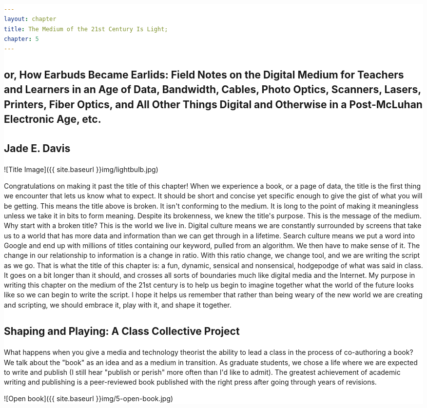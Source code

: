 ```yaml
---
layout: chapter
title: The Medium of the 21st Century Is Light;
chapter: 5
---
```


##  or, How Earbuds Became Earlids: Field Notes on the Digital Medium for Teachers and Learners in an Age of Data, Bandwidth, Cables, Photo Optics, Scanners, Lasers, Printers, Fiber Optics, and All Other Things Digital and Otherwise in a Post-McLuhan Electronic Age, etc.

Jade E. Davis
-------------

![Title Image]({{ site.baseurl }}img/lightbulb.jpg)

Congratulations on making it past the title of this chapter! When we experience a book, or a page of data, the title is the first thing we encounter that lets us know what to expect. It should be short and concise yet specific enough to give the gist of what you will be getting. This means the title above is broken. It isn't conforming to the medium. It is long to the point of making it meaningless unless we take it in bits to form meaning. Despite its brokenness, we knew the title's purpose. This is the message of the medium. Why start with a broken title? This is the world we live in. Digital culture means we are constantly surrounded by screens that take us to a world that has more data and information than we can get through in a lifetime. Search culture means we put a word into Google and end up with millions of titles containing our keyword, pulled from an algorithm. We then have to make sense of it. The change in our relationship to information is a change in ratio. With this ratio change, we change tool, and we are writing the script as we go. That is what the title of this chapter is: a fun, dynamic, sensical and nonsensical, hodgepodge of what was said in class. It goes on a bit longer than it should, and crosses all sorts of boundaries much like digital media and the Internet. My purpose in writing this chapter on the medium of the 21st century is to help us begin to imagine together what the world of the future looks like so we can begin to write the script. I hope it helps us remember that rather than being weary of the new world we are creating and scripting, we should embrace it, play with it, and shape it together.

 

Shaping and Playing: A Class Collective Project
-----------------------------------------------
What happens when you give a media and technology theorist the ability to lead a class in the process of co-authoring a book? We talk about the "book" as an idea and as a medium in transition. As graduate students, we chose a life where we are expected to write and publish (I still hear "publish or perish" more often than I'd like to admit). The greatest achievement of academic writing and publishing is a peer-reviewed book published with the right press after going through years of revisions.

![Open book]({{ site.baseurl }}img/5-open-book.jpg)
